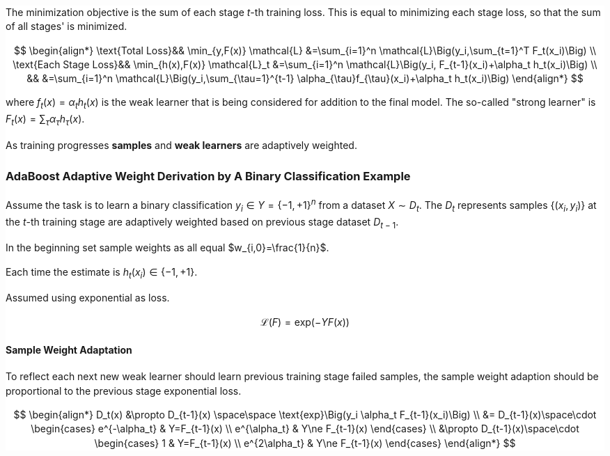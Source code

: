 The minimization objective is the sum of each stage $t$-th training loss.
This is equal to minimizing each stage loss, so that the sum of all stages' is minimized.

$$
\begin{align*}
\text{Total Loss}&& \min_{y,F(x)} \mathcal{L} &=\sum_{i=1}^n \mathcal{L}\Big(y_i,\sum_{t=1}^T F_t(x_i)\Big) \\
\text{Each Stage Loss}&& \min_{h(x),F(x)} \mathcal{L}_t &=\sum_{i=1}^n \mathcal{L}\Big(y_i, F_{t-1}(x_i)+\alpha_t h_t(x_i)\Big) \\
&& &=\sum_{i=1}^n \mathcal{L}\Big(y_i,\sum_{\tau=1}^{t-1} \alpha_{\tau}f_{\tau}(x_i)+\alpha_t h_t(x_i)\Big)
\end{align*}
$$

where $f_t(x)=\alpha_t h_t(x)$ is the weak learner that is being considered for addition to the final model.
The so-called "strong learner" is $F_t(x)=\sum_{\tau}\alpha_{\tau} h_{\tau}(x)$.

As training progresses **samples** and **weak learners** are adaptively weighted.

### AdaBoost Adaptive Weight Derivation by A Binary Classification Example

Assume the task is to learn a binary classification $y_i\in Y=\{-1,+1\}^n$ from a dataset $X\sim D_{t}$.
The $D_{t}$ represents samples $\{(x_i,y_i)\}$ at the $t$-th training stage are adaptively weighted based on previous stage dataset $D_{t-1}$.

In the beginning set sample weights as all equal $w_{i,0}=\frac{1}{n}$.

Each time the estimate is $h_t(x_i)\in\{-1,+1\}$.

Assumed using exponential as loss.

$$
\mathcal{L}(F)=\text{exp}(-Y F(x))
$$

#### Sample Weight Adaptation

To reflect each next new weak learner should learn previous training stage failed samples, the sample weight adaption should be proportional to the previous stage exponential loss.

$$
\begin{align*}
D_t(x) &\propto D_{t-1}(x) \space\space \text{exp}\Big(y_i \alpha_t F_{t-1}(x_i)\Big) \\
&= D_{t-1}(x)\space\cdot
\begin{cases}
  e^{-\alpha_t} & Y=F_{t-1}(x) \\
  e^{\alpha_t} & Y\ne F_{t-1}(x)
\end{cases} \\
&\propto
D_{t-1}(x)\space\cdot
\begin{cases}
  1 & Y=F_{t-1}(x) \\
  e^{2\alpha_t} & Y\ne F_{t-1}(x)
\end{cases}
\end{align*}
$$
